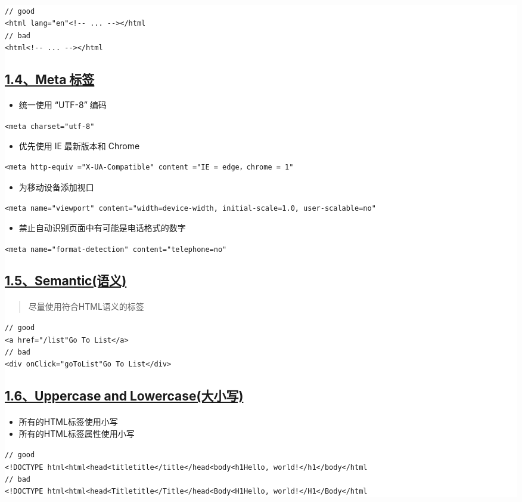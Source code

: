 ```Plaintext
// good
<html lang="en"<!-- ... --></html
// bad
<html<!-- ... --></html
```

## [1.4、Meta 标签](http://localhost:3000/#/zh-cn/development-guideline/web/html?id=_14、meta-标签)

- 统一使用 “UTF-8” 编码

```Plaintext
<meta charset="utf-8"
```

- 优先使用 IE 最新版本和 Chrome

```Plaintext
<meta http-equiv ="X-UA-Compatible" content ="IE = edge，chrome = 1"
```

- 为移动设备添加视口

```Plaintext
<meta name="viewport" content="width=device-width, initial-scale=1.0, user-scalable=no"
```

- 禁止自动识别页面中有可能是电话格式的数字

```Plaintext
<meta name="format-detection" content="telephone=no"
```

## [1.5、Semantic(语义)](http://localhost:3000/#/zh-cn/development-guideline/web/html?id=_15、semantic语义)

> 尽量使用符合HTML语义的标签

```Plaintext
// good
<a href="/list"Go To List</a>
// bad
<div onClick="goToList"Go To List</div>
```

## [1.6、Uppercase and Lowercase(大小写)](http://localhost:3000/#/zh-cn/development-guideline/web/html?id=_16、uppercase-and-lowercase大小写)

- 所有的HTML标签使用小写
- 所有的HTML标签属性使用小写

```Plaintext
// good
<!DOCTYPE html<html<head<titletitle</title</head<body<h1Hello, world!</h1</body</html
// bad
<!DOCTYPE html<html<head<Titletitle</Title</head<Body<H1Hello, world!</H1</Body</html
```
